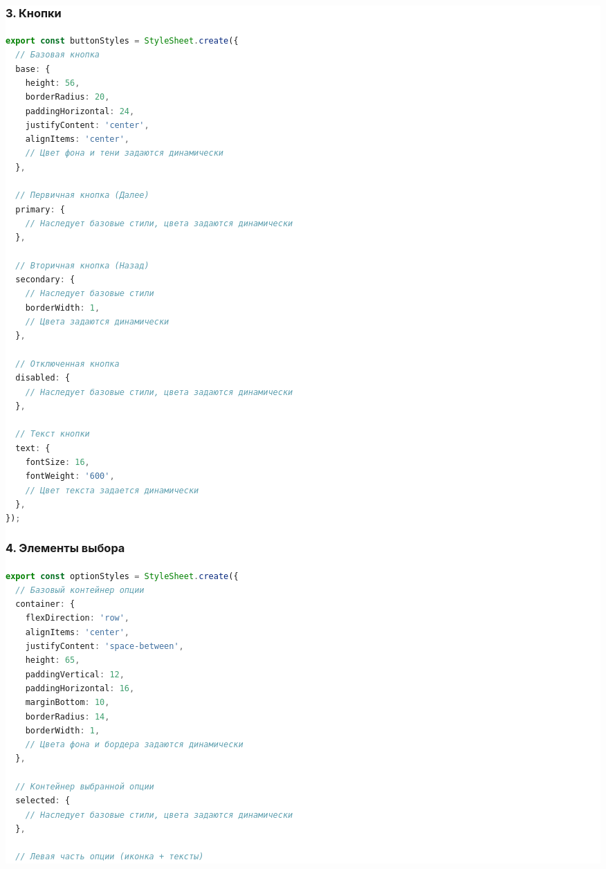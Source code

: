 ### 3. Кнопки

```typescript
export const buttonStyles = StyleSheet.create({
  // Базовая кнопка
  base: {
    height: 56,
    borderRadius: 20,
    paddingHorizontal: 24,
    justifyContent: 'center',
    alignItems: 'center',
    // Цвет фона и тени задаются динамически
  },
  
  // Первичная кнопка (Далее)
  primary: {
    // Наследует базовые стили, цвета задаются динамически
  },
  
  // Вторичная кнопка (Назад)
  secondary: {
    // Наследует базовые стили
    borderWidth: 1,
    // Цвета задаются динамически
  },
  
  // Отключенная кнопка
  disabled: {
    // Наследует базовые стили, цвета задаются динамически
  },
  
  // Текст кнопки
  text: {
    fontSize: 16,
    fontWeight: '600',
    // Цвет текста задается динамически
  },
});
```

### 4. Элементы выбора

```typescript
export const optionStyles = StyleSheet.create({
  // Базовый контейнер опции
  container: {
    flexDirection: 'row',
    alignItems: 'center',
    justifyContent: 'space-between',
    height: 65,
    paddingVertical: 12,
    paddingHorizontal: 16,
    marginBottom: 10,
    borderRadius: 14,
    borderWidth: 1,
    // Цвета фона и бордера задаются динамически
  },
  
  // Контейнер выбранной опции
  selected: {
    // Наследует базовые стили, цвета задаются динамически
  },
  
  // Левая часть опции (иконка + тексты)
```